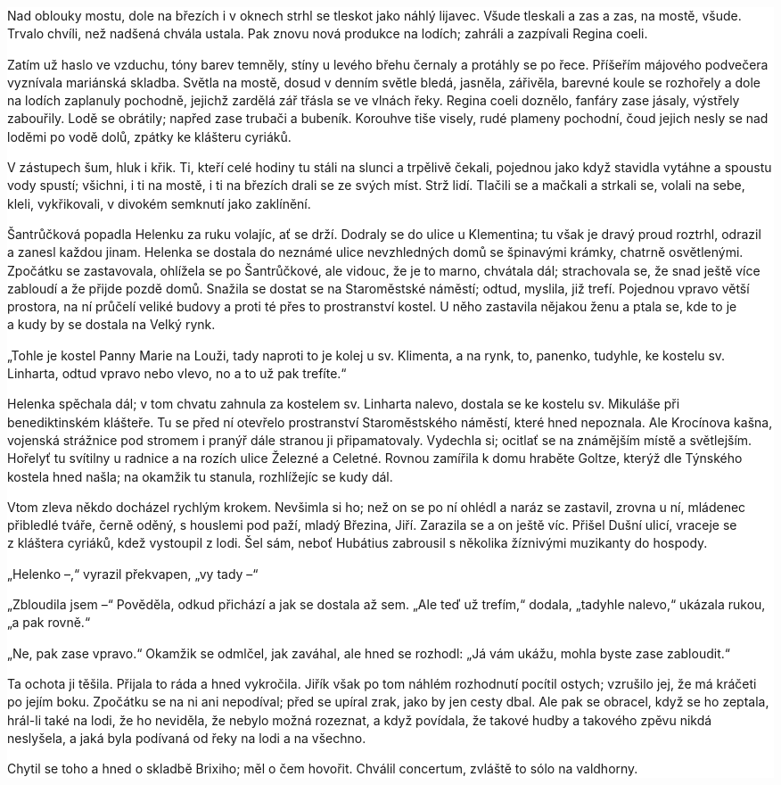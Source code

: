 Nad oblouky mostu, dole na březích i v oknech strhl se tleskot jako náhlý lijavec. Všude tleskali a zas a zas, na mostě, všude. Trvalo chvíli, než nadšená chvála ustala. Pak znovu nová produkce na lodích; zahráli a zazpívali Regina coeli.

Zatím už haslo ve vzduchu, tóny barev temněly, stíny u levého břehu černaly a protáhly se po řece. Příšeřím májového podvečera vyznívala mariánská skladba. Světla na mostě, dosud v denním světle bledá, jasněla, zářivěla, barevné koule se rozhořely a dole na lodích zaplanuly pochodně, jejichž zardělá zář třásla se ve vlnách řeky. Regina coeli doznělo, fanfáry zase jásaly, výstřely zabouřily. Lodě se obrátily; napřed zase trubači a bubeník. Korouhve tiše visely, rudé plameny pochodní, čoud jejich nesly se nad loděmi po vodě dolů, zpátky ke klášteru cyriáků.

V zástupech šum, hluk i křik. Ti, kteří celé hodiny tu stáli na slunci a trpělivě čekali, pojednou jako když stavidla vytáhne a spoustu vody spustí; všichni, i ti na mostě, i ti na březích drali se ze svých míst. Strž lidí. Tlačili se a mačkali a strkali se, volali na sebe, kleli, vykřikovali, v divokém semknutí jako zaklínění.

Šantrůčková popadla Helenku za ruku volajíc, ať se drží. Dodraly se do ulice u Klementina; tu však je dravý proud roztrhl, odrazil a zanesl každou jinam. Helenka se dostala do neznámé ulice nevzhledných domů se špinavými krámky, chatrně osvětlenými. Zpočátku se zastavovala, ohlížela se po Šantrůčkové, ale vidouc, že je to marno, chvátala dál; strachovala se, že snad ještě více zabloudí a že přijde pozdě domů. Snažila se dostat se na Staroměstské náměstí; odtud, myslila, již trefí. Pojednou vpravo větší prostora, na ní průčelí veliké budovy a proti té přes to prostranství kostel. U něho zastavila nějakou ženu a ptala se, kde to je a kudy by se dostala na Velký rynk.

„Tohle je kostel Panny Marie na Louži, tady naproti to je kolej u sv. Klimenta, a na rynk, to, panenko, tudyhle, ke kostelu sv. Linharta, odtud vpravo nebo vlevo, no a to už pak trefíte.“

Helenka spěchala dál; v tom chvatu zahnula za kostelem sv. Lin­harta nalevo, dostala se ke kostelu sv. Mikuláše při benediktinském klášteře. Tu se před ní otevřelo prostranství Staroměstského náměstí, které hned nepoznala. Ale Krocínova kašna, vojenská strážnice pod stromem i pranýř dále stranou ji připamatovaly. Vydechla si; ocitlať se na známějším místě a světlejším. Hořelyť tu svítilny u radnice a na rozích ulice Železné a Celetné. Rovnou zamířila k domu hraběte Goltze, kterýž dle Týnského kostela hned našla; na okamžik tu stanula, rozhlížejíc se kudy dál.

Vtom zleva někdo docházel rychlým krokem. Nevšimla si ho; než on se po ní ohlédl a naráz se zastavil, zrovna u ní, mládenec přibledlé tváře, černě oděný, s houslemi pod paží, mladý Březina, Jiří. Zarazila se a on ještě víc. Přišel Dušní ulicí, vraceje se z kláštera cyriáků, kdež vystoupil z lodi. Šel sám, neboť Hubátius zabrousil s několika žíznivými muzikanty do hospody.

„Helenko –,“ vyrazil překvapen, „vy tady –“

„Zbloudila jsem –“ Pověděla, odkud přichází a jak se dostala až sem. „Ale teď už trefím,“ dodala, „tadyhle nalevo,“ ukázala rukou, „a pak rovně.“

„Ne, pak zase vpravo.“ Okamžik se odmlčel, jak zaváhal, ale hned se rozhodl: „Já vám ukážu, mohla byste zase zabloudit.“

Ta ochota ji těšila. Přijala to ráda a hned vykročila. Jiřík však po tom náhlém rozhodnutí pocítil ostych; vzrušilo jej, že má kráčeti po jejím boku. Zpočátku se na ni ani nepodíval; před se upíral zrak, jako by jen cesty dbal. Ale pak se obracel, když se ho zeptala, hrál-li také na lodi, že ho neviděla, že nebylo možná rozeznat, a když povídala, že takové hudby a takového zpěvu nikdá neslyšela, a jaká byla podívaná od řeky na lodi a na všechno.

Chytil se toho a hned o skladbě Brixiho; měl o čem hovořit. Chválil concertum, zvláště to sólo na valdhorny.
